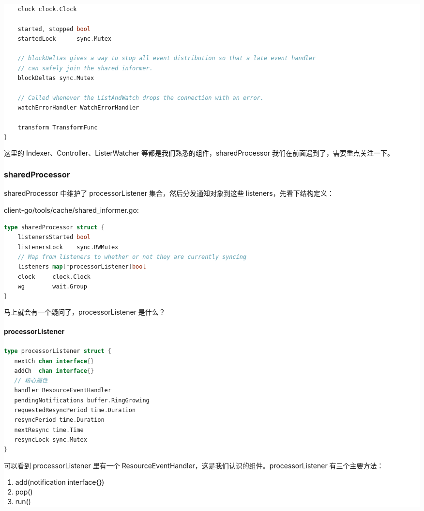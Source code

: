 ```go
	clock clock.Clock

	started, stopped bool
	startedLock      sync.Mutex

	// blockDeltas gives a way to stop all event distribution so that a late event handler
	// can safely join the shared informer.
	blockDeltas sync.Mutex

	// Called whenever the ListAndWatch drops the connection with an error.
	watchErrorHandler WatchErrorHandler

	transform TransformFunc
}
```
这里的 Indexer、Controller、ListerWatcher 等都是我们熟悉的组件，sharedProcessor 我们在前面遇到了，需要重点关注一下。

### sharedProcessor
sharedProcessor 中维护了 processorListener 集合，然后分发通知对象到这些 listeners，先看下结构定义：

client-go/tools/cache/shared_informer.go:
```go
type sharedProcessor struct {
	listenersStarted bool
	listenersLock    sync.RWMutex
	// Map from listeners to whether or not they are currently syncing
	listeners map[*processorListener]bool
	clock     clock.Clock
	wg        wait.Group
}
```
马上就会有一个疑问了，processorListener 是什么？

#### processorListener
```go
type processorListener struct {
   nextCh chan interface{}
   addCh  chan interface{}
   // 核心属性
   handler ResourceEventHandler
   pendingNotifications buffer.RingGrowing
   requestedResyncPeriod time.Duration
   resyncPeriod time.Duration
   nextResync time.Time
   resyncLock sync.Mutex
}
```
可以看到 processorListener 里有一个 ResourceEventHandler，这是我们认识的组件。processorListener 有三个主要方法：
1. add(notification interface{})
2. pop()
3. run()

